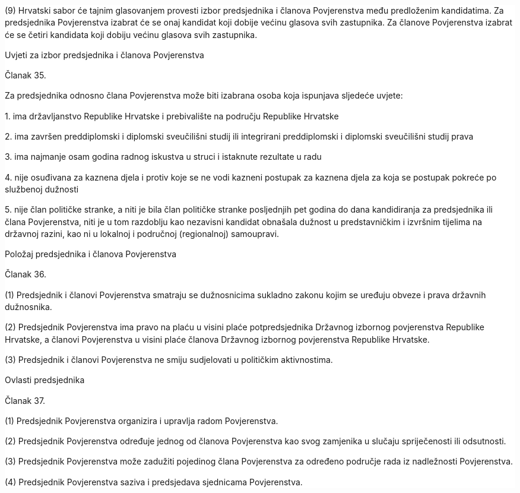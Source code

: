 \(9\) Hrvatski sabor će tajnim glasovanjem provesti izbor predsjednika i
članova Povjerenstva među predloženim kandidatima. Za predsjednika
Povjerenstva izabrat će se onaj kandidat koji dobije većinu glasova svih
zastupnika. Za članove Povjerenstva izabrat će se četiri kandidata koji
dobiju većinu glasova svih zastupnika.

Uvjeti za izbor predsjednika i članova Povjerenstva

Članak 35.

Za predsjednika odnosno člana Povjerenstva može biti izabrana osoba koja
ispunjava sljedeće uvjete:

1\. ima državljanstvo Republike Hrvatske i prebivalište na području
Republike Hrvatske

2\. ima završen preddiplomski i diplomski sveučilišni studij ili
integrirani preddiplomski i diplomski sveučilišni studij prava

3\. ima najmanje osam godina radnog iskustva u struci i istaknute
rezultate u radu

4\. nije osuđivana za kaznena djela i protiv koje se ne vodi kazneni
postupak za kaznena djela za koja se postupak pokreće po službenoj
dužnosti

5\. nije član političke stranke, a niti je bila član političke stranke
posljednjih pet godina do dana kandidiranja za predsjednika ili člana
Povjerenstva, niti je u tom razdoblju kao nezavisni kandidat obnašala
dužnost u predstavničkim i izvršnim tijelima na državnoj razini, kao ni
u lokalnoj i područnoj (regionalnoj) samoupravi.

Položaj predsjednika i članova Povjerenstva

Članak 36.

\(1\) Predsjednik i članovi Povjerenstva smatraju se dužnosnicima
sukladno zakonu kojim se uređuju obveze i prava državnih dužnosnika.

\(2\) Predsjednik Povjerenstva ima pravo na plaću u visini plaće
potpredsjednika Državnog izbornog povjerenstva Republike Hrvatske, a
članovi Povjerenstva u visini plaće članova Državnog izbornog
povjerenstva Republike Hrvatske.

\(3\) Predsjednik i članovi Povjerenstva ne smiju sudjelovati u
političkim aktivnostima.

Ovlasti predsjednika

Članak 37.

\(1\) Predsjednik Povjerenstva organizira i upravlja radom Povjerenstva.

\(2\) Predsjednik Povjerenstva određuje jednog od članova Povjerenstva
kao svog zamjenika u slučaju spriječenosti ili odsutnosti.

\(3\) Predsjednik Povjerenstva može zadužiti pojedinog člana
Povjerenstva za određeno područje rada iz nadležnosti Povjerenstva.

\(4\) Predsjednik Povjerenstva saziva i predsjedava sjednicama
Povjerenstva.
